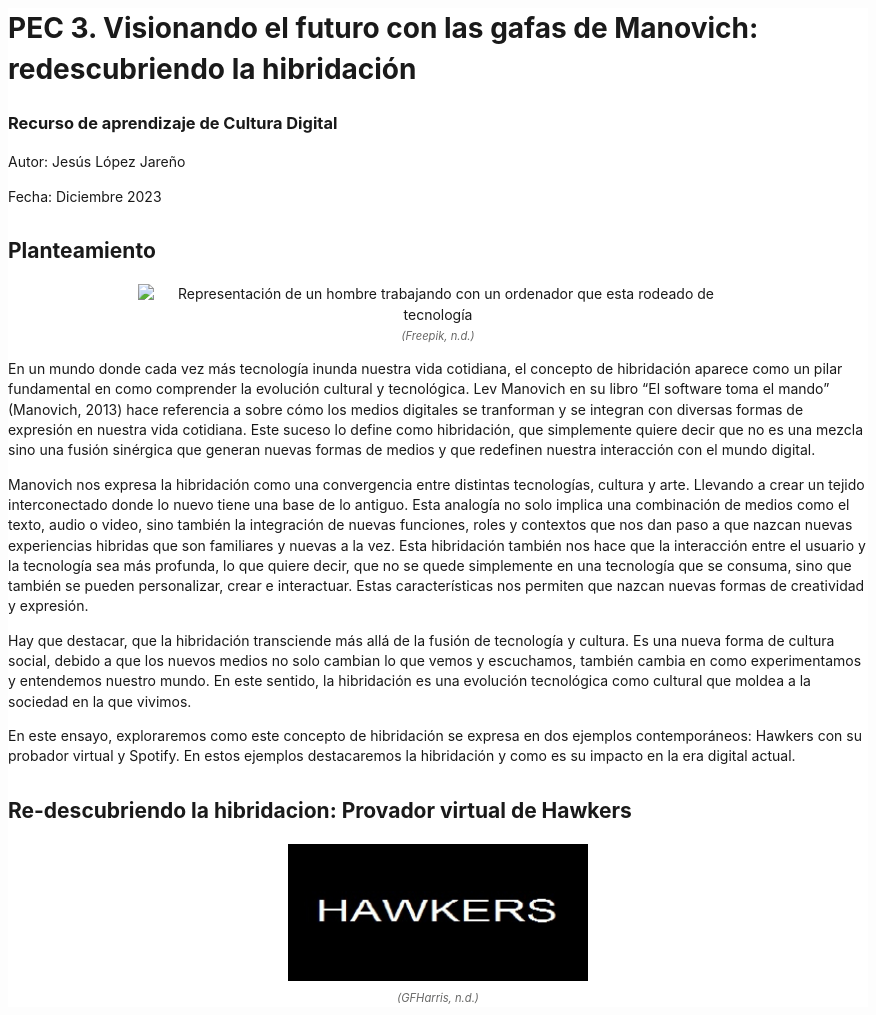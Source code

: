#  PEC 3. Visionando el futuro con las gafas de Manovich: redescubriendo la hibridación 

### Recurso de aprendizaje de Cultura Digital 


Autor: Jesús López Jareño


Fecha: Diciembre 2023
## Planteamiento

<p align="center">
    <img src="docs-images/persona-trabajando-html-computadora.jpg" alt="Representación de un hombre trabajando con un ordenador que esta rodeado de tecnología" width="80%" style="max-width: 600px"/>
    <br>
    <span style="font-style: italic; color: #676766; font-size: 0.8em;">(Freepik, n.d.)</span>
</p>

En un mundo donde cada vez más tecnología inunda nuestra vida cotidiana, el concepto de hibridación aparece como un pilar fundamental en como comprender la evolución cultural y tecnológica. Lev Manovich en su libro “El software toma el mando” (Manovich, 2013) hace referencia a sobre cómo los medios digitales se tranforman y se integran con diversas formas de expresión en nuestra vida cotidiana. Este suceso lo define como hibridación, que simplemente quiere decir que no es una mezcla sino una fusión sinérgica que generan nuevas formas de medios y que redefinen nuestra interacción con el mundo digital. 

Manovich nos expresa la hibridación como una convergencia entre distintas tecnologías, cultura y arte. Llevando a crear un tejido interconectado donde lo nuevo tiene una base de lo antiguo. Esta analogía no solo implica una combinación de medios como el texto, audio o video, sino también la integración de nuevas funciones, roles y contextos que nos dan paso a que nazcan nuevas experiencias hibridas que son familiares y nuevas a la vez. Esta hibridación también nos hace que la interacción entre el usuario y la tecnología sea más profunda, lo que quiere decir, que no se quede simplemente en una tecnología que se consuma, sino que también se pueden personalizar, crear e interactuar. Estas características nos permiten que nazcan nuevas formas de creatividad y expresión.

Hay que destacar, que la hibridación transciende más allá de la fusión de tecnología y cultura. Es una nueva forma de cultura social, debido a que los nuevos medios no solo cambian lo que vemos y escuchamos, también cambia en como experimentamos y entendemos nuestro mundo. En este sentido, la hibridación es una evolución tecnológica como cultural que moldea a la sociedad en la que vivimos.  

En este ensayo, exploraremos como este concepto de hibridación se expresa en dos ejemplos contemporáneos: Hawkers con su probador virtual y Spotify. En estos ejemplos destacaremos la hibridación y como es su impacto en la era digital actual. 



## Re-descubriendo la hibridacion: Provador virtual de Hawkers

<p align="center">
    <img src="docs-images/HAWKERS_LOGO.jpg" alt="Logo de la empresa Hawkers" width="300"/>
    <br>
    <span style="font-style: italic; color: #676766; font-size: 0.8em;">(GFHarris, n.d.)</span>
</p>
